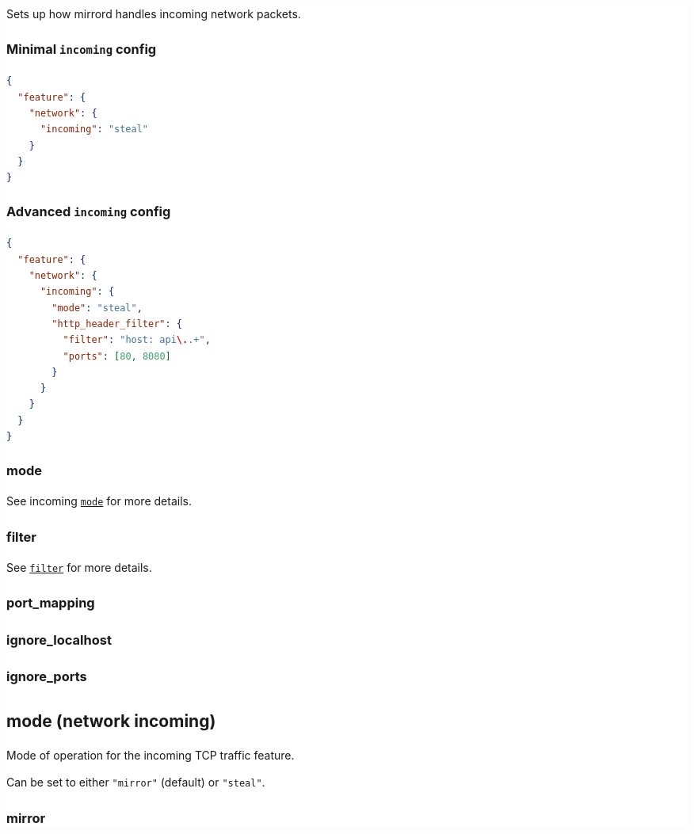 Sets up how mirrord handles incoming network packets.

### Minimal `incoming` config

```json
{
  "feature": {
    "network": {
      "incoming": "steal"
    }
  }
}
```

### Advanced `incoming` config

```json
{
  "feature": {
    "network": {
      "incoming": {
        "mode": "steal",
        "http_header_filter": {
          "filter": "host: api\..+",
          "ports": [80, 8080]
        }
      }
    }
  }
}
```

### mode

See incoming [`mode`](##mode (network incoming)) for more details.

### filter

See [`filter`](##filter (http)) for more details.

### port_mapping

### ignore_localhost

### ignore_ports

## mode (network incoming)

Mode of operation for the incoming TCP traffic feature.

Can be set to either `"mirror"` (default) or `"steal"`.

### mirror
